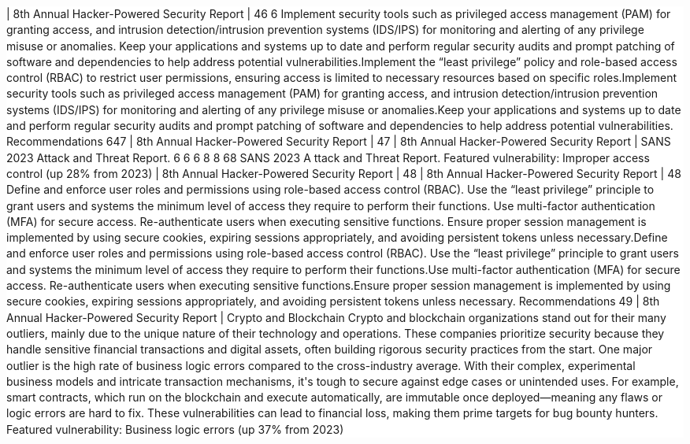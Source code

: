 \| 8th Annual Hacker\-Powered Security Report \| 46
6
Implement security tools such as privileged access management (PAM) for granting access, and
intrusion detection/intrusion prevention systems (IDS/IPS) for monitoring and alerting of any
privilege misuse or anomalies.
Keep your applications and systems up to date and perform regular security audits and prompt
patching of software and dependencies to help address potential vulnerabilities.Implement the “least privilege” policy and role\-based access control (RBAC) to restrict user permissions, ensuring access is limited to necessary resources based on specific roles.Implement security tools such as privileged access management (PAM) for granting access, and intrusion detection/intrusion prevention systems (IDS/IPS) for monitoring and alerting of any privilege misuse or anomalies.Keep your applications and systems up to date and perform regular security audits and prompt patching of software and dependencies to help address potential vulnerabilities.
Recommendations
647 \| 8th Annual Hacker\-Powered Security Report \| 
47 \| 8th Annual Hacker\-Powered Security Report \| 
 SANS 2023 Attack and Threat Report.
6
6 6
8
8
68
 SANS 2023 A
ttack and Threat Report.
Featured vulnerability: 
Improper access control 
(up 28% from 2023\) \| 8th Annual Hacker\-Powered Security Report \| 48
 \| 8th Annual Hacker\-Powered Security Report \| 48
Define and enforce user roles and permissions using role\-based access control (RBAC). Use the
“least privilege” principle to grant users and systems the minimum level of access they require to
perform their functions.
Use multi\-factor authentication (MFA) for secure access. Re\-authenticate users when executing
sensitive functions.
Ensure proper session management is implemented by using secure cookies, expiring sessions
appropriately, and avoiding persistent tokens unless necessary.Define and enforce user roles and permissions using role\-based access control (RBAC). Use the “least privilege” principle to grant users and systems the minimum level of access they require to perform their functions.Use multi\-factor authentication (MFA) for secure access. Re\-authenticate users when executing sensitive functions.Ensure proper session management is implemented by using secure cookies, expiring sessions appropriately, and avoiding persistent tokens unless necessary.
Recommendations
49 \| 8th Annual Hacker\-Powered Security Report \| 
Crypto and Blockchain
Crypto and blockchain organizations stand out
for their many outliers, mainly due to the unique
nature of their technology and operations. These
companies prioritize security because they
handle sensitive financial transactions and
digital assets, often building rigorous security
practices from the start. One major outlier is the
high rate of business logic errors compared to
the cross\-industry average. With their complex,
experimental business models and intricate
transaction mechanisms, it's tough to secure
against edge cases or unintended uses. For
example, smart contracts, which run on the
blockchain and execute automatically, are
immutable once deployed—meaning any flaws or
logic errors are hard to fix. These vulnerabilities
can lead to financial loss, making them prime
targets for bug bounty hunters.
Featured vulnerability: 
Business logic errors 
(up 37% from 2023\)